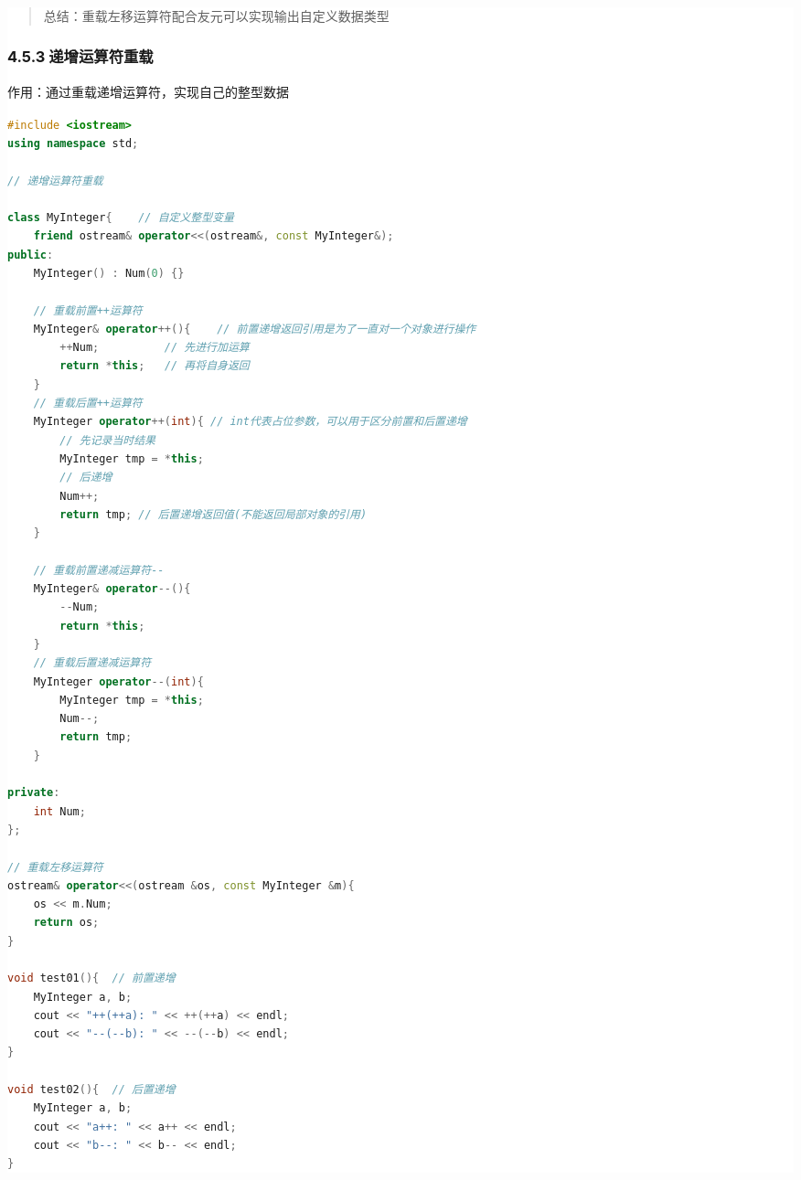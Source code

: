 > 总结：重载左移运算符配合友元可以实现输出自定义数据类型

### 4.5.3 递增运算符重载

作用：通过重载递增运算符，实现自己的整型数据

```cpp
#include <iostream>
using namespace std;

// 递增运算符重载

class MyInteger{    // 自定义整型变量
    friend ostream& operator<<(ostream&, const MyInteger&);
public:
    MyInteger() : Num(0) {}

    // 重载前置++运算符
    MyInteger& operator++(){    // 前置递增返回引用是为了一直对一个对象进行操作
        ++Num;          // 先进行加运算
        return *this;   // 再将自身返回
    }
    // 重载后置++运算符
    MyInteger operator++(int){ // int代表占位参数，可以用于区分前置和后置递增
        // 先记录当时结果
        MyInteger tmp = *this;
        // 后递增
        Num++;
        return tmp; // 后置递增返回值(不能返回局部对象的引用)
    }

    // 重载前置递减运算符--
    MyInteger& operator--(){
        --Num;
        return *this;
    }
    // 重载后置递减运算符
    MyInteger operator--(int){
        MyInteger tmp = *this;
        Num--;
        return tmp;
    }

private:
    int Num;
};

// 重载左移运算符
ostream& operator<<(ostream &os, const MyInteger &m){
    os << m.Num;
    return os;
}

void test01(){  // 前置递增
    MyInteger a, b;
    cout << "++(++a): " << ++(++a) << endl;
    cout << "--(--b): " << --(--b) << endl;
}

void test02(){  // 后置递增
    MyInteger a, b;
    cout << "a++: " << a++ << endl;
    cout << "b--: " << b-- << endl;
}
```